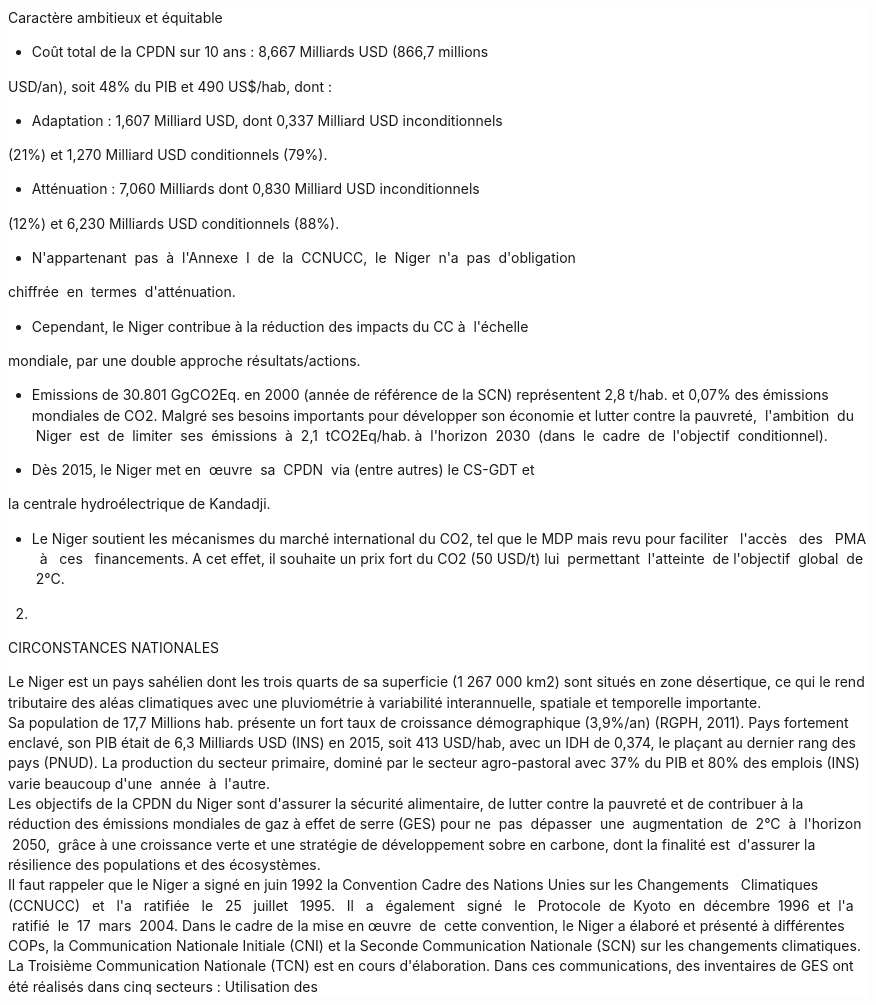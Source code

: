 Caractère 
ambitieux et 
équitable  

 

 

-  Coût  total  de  la  CPDN  sur  10  ans :  8,667  Milliards  USD  (866,7  millions 

USD/an), soit 48% du PIB et 490 US$/hab, dont : 
-  Adaptation : 1,607 Milliard USD, dont 0,337 Milliard USD inconditionnels 

(21%) et 1,270 Milliard USD conditionnels (79%).  

-  Atténuation  :  7,060  Milliards  dont  0,830  Milliard  USD  inconditionnels 

(12%) et 6,230 Milliards USD conditionnels (88%). 

-  N'appartenant  pas  à  l'Annexe  I  de  la  CCNUCC,  le  Niger  n'a  pas  d'obligation  

chiffrée  en  termes  d'atténuation. 

-  Cependant, le Niger contribue à la réduction des impacts du CC à  l'échelle  

mondiale, par une double approche résultats/actions. 

-  Emissions de 30.801 GgCO2Eq. en 2000 (année de référence de la SCN) 
représentent 2,8 t/hab. et 0,07% des émissions mondiales de CO2. Malgré 
ses  besoins  importants  pour  développer  son  économie  et  lutter  contre  la 
pauvreté,  l'ambition  du  Niger  est  de  limiter  ses  émissions  à  2,1  tCO2Eq/hab. 
à  l'horizon  2030  (dans  le  cadre  de  l'objectif  conditionnel). 

-  Dès 2015, le Niger met en  œuvre  sa  CPDN  via (entre autres) le CS-GDT et 

la centrale hydroélectrique de Kandadji. 

-  Le Niger soutient les mécanismes du marché international du CO2, tel que le 
MDP  mais  revu  pour  faciliter   l'accès   des   PMA   à   ces   financements.  A  cet 
effet, il souhaite un prix fort du CO2 (50 USD/t) lui  permettant  l'atteinte  de 
l'objectif  global  de  2°C. 

2. 

CIRCONSTANCES NATIONALES 

Le Niger est un pays sahélien dont les trois quarts de sa superficie (1 267 000 km2) sont situés en 
zone désertique, ce qui le rend tributaire des aléas climatiques avec une pluviométrie à variabilité 
interannuelle, spatiale et temporelle importante.  
Sa population de 17,7 Millions hab. présente un fort taux de croissance démographique (3,9%/an) 
(RGPH, 2011). Pays fortement enclavé, son PIB était de 6,3 Milliards USD (INS) en 2015, soit 413 
USD/hab, avec un IDH de 0,374, le plaçant au dernier rang des pays (PNUD). La production du 
secteur primaire, dominé par le secteur agro-pastoral avec 37% du PIB et 80% des emplois (INS) 
varie beaucoup d'une  année  à  l'autre.  
Les  objectifs  de  la  CPDN  du  Niger  sont  d'assurer  la  sécurité  alimentaire,  de  lutter  contre  la 
pauvreté et de contribuer à la réduction des émissions mondiales de gaz à effet de serre (GES) 
pour ne  pas  dépasser  une  augmentation  de  2°C  à  l'horizon  2050,  grâce à une croissance verte et 
une stratégie de développement sobre en carbone, dont la finalité est  d'assurer la résilience des 
populations et des écosystèmes.  
Il faut rappeler que le Niger a signé en juin 1992 la Convention Cadre des Nations Unies sur les 
Changements   Climatiques   (CCNUCC)   et   l'a   ratifiée   le   25   juillet   1995.   Il   a   également   signé   le  
Protocole  de  Kyoto  en  décembre  1996  et  l'a  ratifié  le  17  mars  2004. Dans le cadre de la mise en 
œuvre  de  cette convention, le Niger a élaboré et présenté à différentes COPs, la Communication 
Nationale  Initiale  (CNI)  et  la  Seconde  Communication  Nationale  (SCN)  sur  les  changements 
climatiques. La Troisième Communication Nationale (TCN) est en cours d'élaboration. Dans ces 
communications,  des  inventaires  de  GES  ont  été  réalisés  dans  cinq  secteurs :  Utilisation  des 
